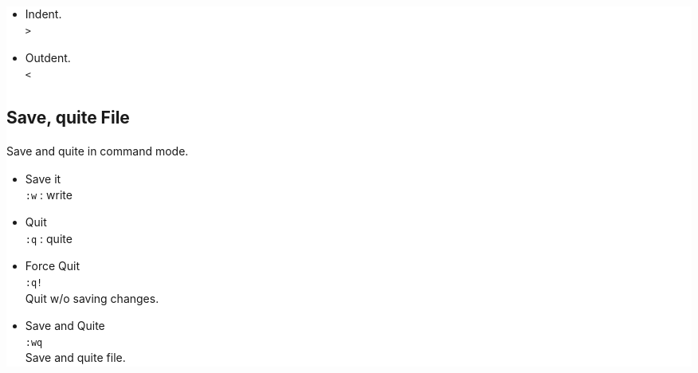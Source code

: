   * Indent.  
  <code>></code>

  * Outdent.  
  <code><</code>


## Save, quite File
Save and quite in command mode.   
  * Save it  
  <code>:w</code> : write

  * Quit  
  <code>:q</code> : quite

  * Force Quit  
  <code>:q!</code>  
  Quit w/o saving changes.

  * Save and Quite  
  <code>:wq</code>  
  Save and quite file.  
